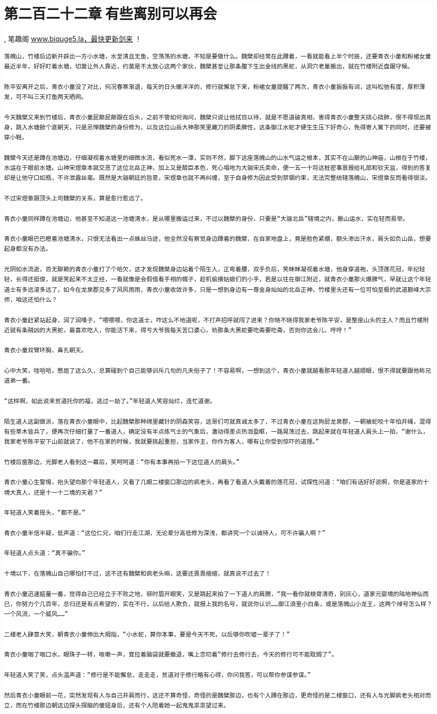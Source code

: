 # 第二百二十二章 有些离别可以再会
, 笔趣阁 www.biquge5.la，最快更新剑来 ！

    落魄山，竹楼后边新开辟出一方小水塘，水至清且无鱼，空荡荡的水塘，不知是要做什么。魏檗却经常在此蹲着，一看就能看上半个时辰，还要青衣小童和粉裙女童最近半年，好好盯着水塘，切莫让外人靠近，约莫是不太放心这两个家伙，魏檗甚至让那条腹下生出金线的黑蛇，从洞穴老巢搬出，就在竹楼附近盘踞守候。

    陈平安离开之后，青衣小童没了对比，何况春寒渐退，每天的日头暖洋洋的，修行就懈怠下来，粉裙女童提醒了两次，青衣小童振振有词，这叫松弛有度，厚积薄发，可不叫三天打鱼两天晒网。

    今天魏檗又来到竹楼后，青衣小童屁颠屁颠跟在后头，之前不管如何询问，魏檗只说让他拭目以待，就是不愿道破真相，害得青衣小童整天挠心挠肺，恨不得现出真身，跳入水塘掀个底朝天，只是忌惮魏檗的身份修为，以及这位山岳大神那笑里藏刀的阴柔脾性，这条御江水蛇才硬生生压下好奇心，免得寄人篱下的同时，还要被穿小鞋。

    魏檗今天还是蹲在池塘边，仔细凝视着水塘里的细微水流，看似死水一潭，实则不然，脚下这座落魄山的山水气运之根本，其实不在山巅的山神庙，山根在于竹楼，水运在于眼前水塘。山神宋煜章本就交恶了这位北岳正神，加上又是醇臣本色，死心塌地为大骊宋氏卖命，便一五一十将这桩密事禀报给礼部和钦天监，得到的答复却是让他守口如瓶，不许泄露丝毫。既然是大骊朝廷的旨意，宋煜章也就不再纠缠，至于自身修为因此受到禁锢约束，无法完整统辖落魄山，宋煜章反而看得很淡。

    不过宋煜章跟顶头上司魏檗的关系，算是愈行愈远了。

    青衣小童同样蹲在池塘边，他甚至不知道这一池塘清水，是从哪里搬运过来，不过以魏檗的身份，只要是“大骊北岳”辖境之内，搬山运水，实在轻而易举。

    青衣小童眼巴巴瞪着池塘清水，只恨无法看出一点蛛丝马迹，他全然没有察觉身边蹲着的魏檗，在自家地盘上，竟是脸色紧绷，额头渗出汗水，肩头如负山岳，想要起身都没有办法。

    光阴如水流逝，百无聊赖的青衣小童打了个哈欠，这才发现魏檗身边站着个陌生人，正弯着腰，双手负后，笑眯眯凝视着水塘，他身穿道袍，头顶莲花冠，年纪轻轻，长得还挺俊，就是笑起来不太正经，一看就像是会假借看手相的幌子，趁机偷摸姑娘们的小手，若是以往在御江附近，就青衣小童那火爆脾气，早就让这个年轻道士有多远滚多远了，如今在龙泉郡见多了风风雨雨，青衣小童收敛许多，只是一想到身边有一尊金身灿灿的北岳正神，竹楼里头还有一位可怕至极的武道巅峰大宗师，咱这还怕什么？

    青衣小童赶紧站起身，润了润嗓子，“喂喂喂，你这道士，咋这么不地道呢，不打声招呼就闯了进来？你晓不晓得我家老爷陈平安，是整座山头的主人？而且竹楼附近就有条贼凶的大黑蛇，最喜欢吃人，你能活下来，得亏大爷我每天苦口婆心，劝那条大黑蛇要吃斋要吃斋，否则你这会儿，哼哼！”

    青衣小童双臂环胸，鼻孔朝天。

    心中大笑，哇哈哈，憋屈了这么久，总算碰到个自己能够训斥几句的凡夫俗子了！不容易啊，一想到这个，青衣小童就越看那年轻道人越顺眼，恨不得就要跟他称兄道弟一番。

    “这样啊，如此说来贫道托你的福，逃过一劫了。”年轻道人笑容灿烂，连忙道谢。

    陌生道人这副做派，落在青衣小童眼中，比起魏檗那种绵里藏针的阴森笑容，这哥们可就真诚太多了，不过青衣小童在这狗屁龙泉郡，一朝被蛇咬十年怕井绳，混得有些草木皆兵了，便再次仔细打量了一番道人，确定没有半点练气士的气象后，激动得差点热泪盈眶，一路晃荡过去，跳起来就在年轻道人肩头上一拍，“谢什么，我家老爷陈平安下山前就说了，他不在家的时候，我就要挑起重担，当家作主，你作为客人，哪有让你受到惊吓的道理。”

    竹楼后窗那边，光脚老人看到这一幕后，笑呵呵道：“你有本事再拍一下这位道人的肩头。”

    青衣小童心生警惕，抬头望向那个年轻道人，又看了几眼二楼窗口那边的疯老头，再看了看道人头戴着的莲花冠，试探性问道：“咱们有话好好说啊，你是道家的十境大真人，还是十一十二境的天君？”

    年轻道人笑着摇头，“都不是。”

    青衣小童半信半疑，低声道：“这位仁兄，咱们行走江湖，无论辈分高低修为深浅，都讲究一个以诚待人，可不许骗人啊？”

    年轻道人点头道：“真不骗你。”

    十境以下，在落魄山自己哪怕打不过，这不还有魏檗和疯老头嘛，这要还畏畏缩缩，就真说不过去了！

    青衣小童迅速掂量一番，觉得自己已经立于不败之地，顿时眉开眼笑，又是跳起来拍了一下道人的肩膀，“我一看你就根骨清奇，别灰心，道家元婴境的陆地神仙而已，你努力个几百年，总归还是有点希望的，实在不行，以后给人欺负，就报上我的名号，就说你认识……御江浪里小白条，或是落魄山小龙王，这两个绰号怎么样？一个风流，一个威风……”

    二楼老人肆意大笑，朝青衣小童伸出大拇指，“小水蛇，算你本事，要是今天不死，以后够你吹嘘一辈子了！”

    青衣小童咽了咽口水，眼珠子一转，咳嗽一声，耷拉着脑袋就要撤退，嘴上念叨着“修行去修行去，今天的修行可不能耽搁了”。

    年轻道人笑了笑，点头温声道：“修行是不能懈怠，走走走，贫道对于修行略有心得，你问我答，可以帮你参谋参谋。”

    然后青衣小童眼前一花，突然发现有人与自己并肩而行，这还不算奇怪，奇怪的是魏檗那边，也有个人蹲在那边，更奇怪的是二楼窗口，还有人与光脚疯老头相对而立，而在竹楼那边朝这边探头探脑的傻妞身后，还有个人陪着她一起鬼鬼祟祟望过来。
